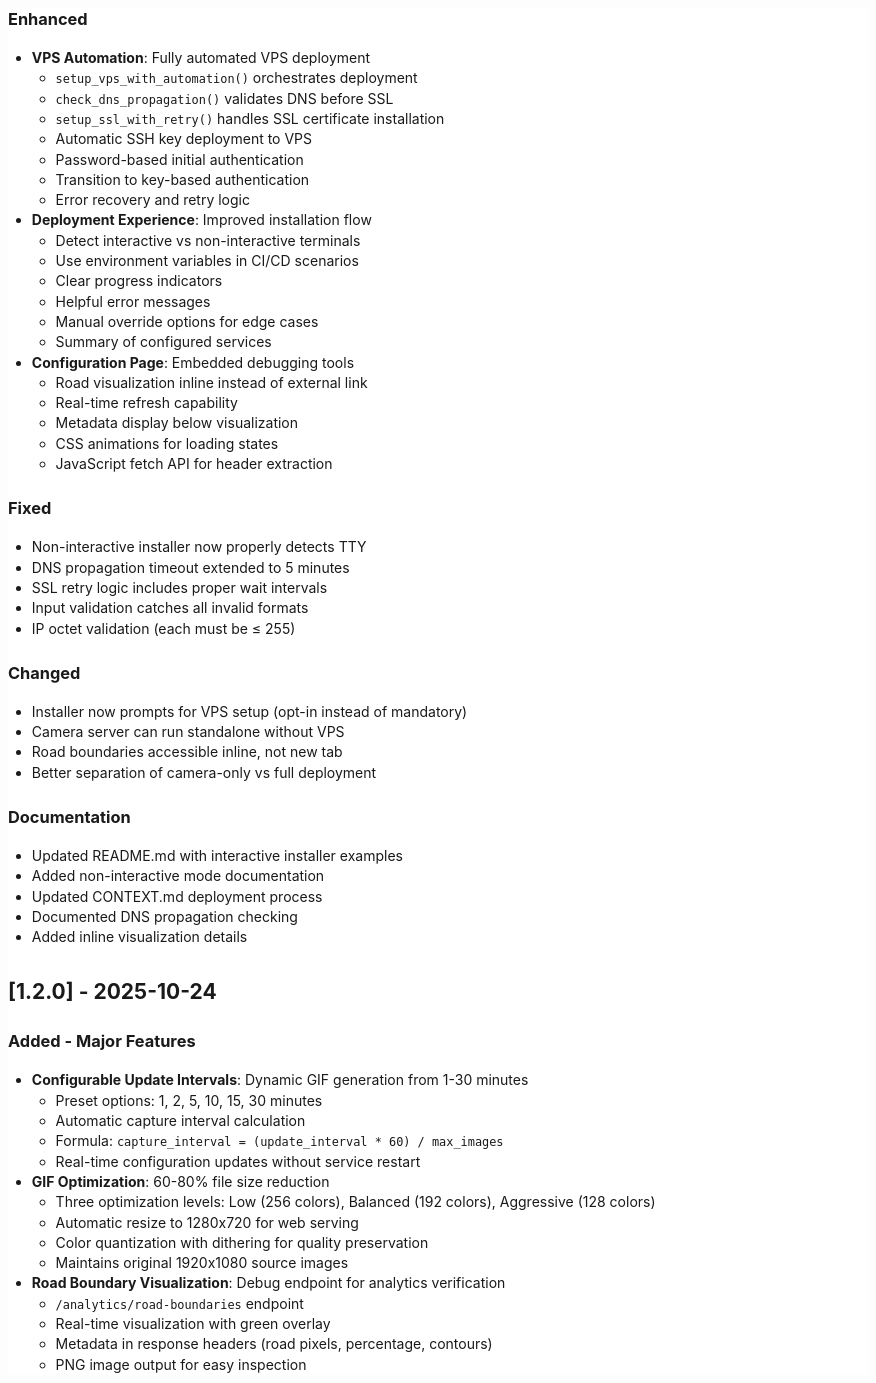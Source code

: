 ### Enhanced
- **VPS Automation**: Fully automated VPS deployment
  - `setup_vps_with_automation()` orchestrates deployment
  - `check_dns_propagation()` validates DNS before SSL
  - `setup_ssl_with_retry()` handles SSL certificate installation
  - Automatic SSH key deployment to VPS
  - Password-based initial authentication
  - Transition to key-based authentication
  - Error recovery and retry logic
- **Deployment Experience**: Improved installation flow
  - Detect interactive vs non-interactive terminals
  - Use environment variables in CI/CD scenarios
  - Clear progress indicators
  - Helpful error messages
  - Manual override options for edge cases
  - Summary of configured services
- **Configuration Page**: Embedded debugging tools
  - Road visualization inline instead of external link
  - Real-time refresh capability
  - Metadata display below visualization
  - CSS animations for loading states
  - JavaScript fetch API for header extraction

### Fixed
- Non-interactive installer now properly detects TTY
- DNS propagation timeout extended to 5 minutes
- SSL retry logic includes proper wait intervals
- Input validation catches all invalid formats
- IP octet validation (each must be ≤ 255)

### Changed
- Installer now prompts for VPS setup (opt-in instead of mandatory)
- Camera server can run standalone without VPS
- Road boundaries accessible inline, not new tab
- Better separation of camera-only vs full deployment

### Documentation
- Updated README.md with interactive installer examples
- Added non-interactive mode documentation
- Updated CONTEXT.md deployment process
- Documented DNS propagation checking
- Added inline visualization details

## [1.2.0] - 2025-10-24

### Added - Major Features
- **Configurable Update Intervals**: Dynamic GIF generation from 1-30 minutes
  - Preset options: 1, 2, 5, 10, 15, 30 minutes
  - Automatic capture interval calculation
  - Formula: `capture_interval = (update_interval * 60) / max_images`
  - Real-time configuration updates without service restart
- **GIF Optimization**: 60-80% file size reduction
  - Three optimization levels: Low (256 colors), Balanced (192 colors), Aggressive (128 colors)
  - Automatic resize to 1280x720 for web serving
  - Color quantization with dithering for quality preservation
  - Maintains original 1920x1080 source images
- **Road Boundary Visualization**: Debug endpoint for analytics verification
  - `/analytics/road-boundaries` endpoint
  - Real-time visualization with green overlay
  - Metadata in response headers (road pixels, percentage, contours)
  - PNG image output for easy inspection